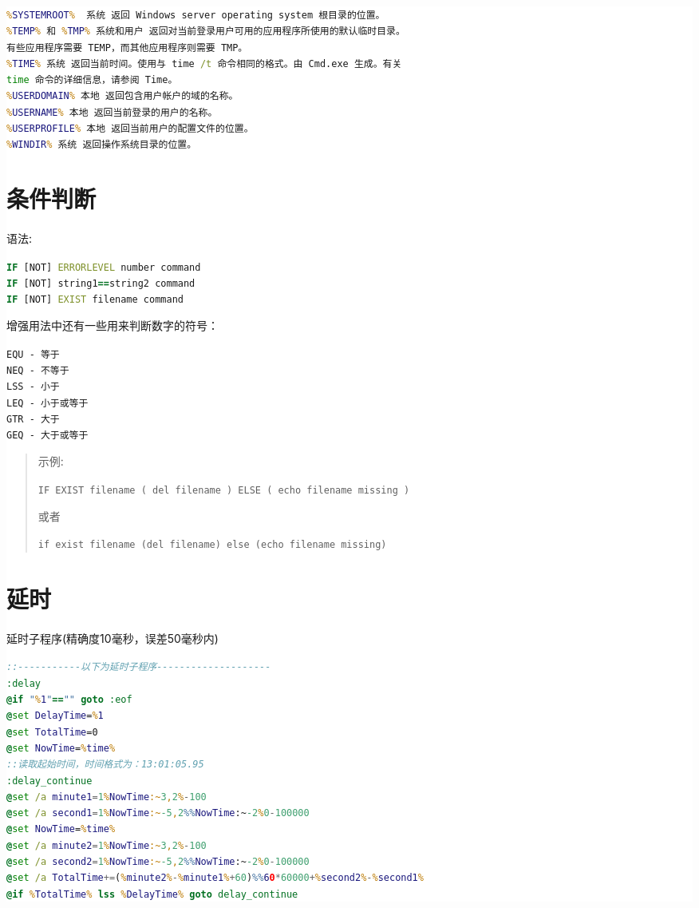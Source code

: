 ```bat
%SYSTEMROOT%  系统 返回 Windows server operating system 根目录的位置。
%TEMP% 和 %TMP% 系统和用户 返回对当前登录用户可用的应用程序所使用的默认临时目录。
有些应用程序需要 TEMP，而其他应用程序则需要 TMP。
%TIME% 系统 返回当前时间。使用与 time /t 命令相同的格式。由 Cmd.exe 生成。有关
time 命令的详细信息，请参阅 Time。
%USERDOMAIN% 本地 返回包含用户帐户的域的名称。
%USERNAME% 本地 返回当前登录的用户的名称。
%USERPROFILE% 本地 返回当前用户的配置文件的位置。
%WINDIR% 系统 返回操作系统目录的位置。
```



# 条件判断

语法:

```bat
IF [NOT] ERRORLEVEL number command
IF [NOT] string1==string2 command
IF [NOT] EXIST filename command
```

增强用法中还有一些用来判断数字的符号：

```bat
EQU - 等于
NEQ - 不等于
LSS - 小于
LEQ - 小于或等于
GTR - 大于
GEQ - 大于或等于
```

> 示例:
>
> `IF EXIST filename (
>         del filename
>     ) ELSE (
>         echo filename missing
>     )` 
>
> 或者
>
> `if exist filename (del filename) else (echo filename missing)`

# 延时

延时子程序(精确度10毫秒，误差50毫秒内)

```bat
::-----------以下为延时子程序--------------------
:delay
@if "%1"=="" goto :eof
@set DelayTime=%1
@set TotalTime=0
@set NowTime=%time%
::读取起始时间，时间格式为：13:01:05.95
:delay_continue
@set /a minute1=1%NowTime:~3,2%-100
@set /a second1=1%NowTime:~-5,2%%NowTime:~-2%0-100000
@set NowTime=%time%
@set /a minute2=1%NowTime:~3,2%-100
@set /a second2=1%NowTime:~-5,2%%NowTime:~-2%0-100000
@set /a TotalTime+=(%minute2%-%minute1%+60)%%60*60000+%second2%-%second1%
@if %TotalTime% lss %DelayTime% goto delay_continue
```